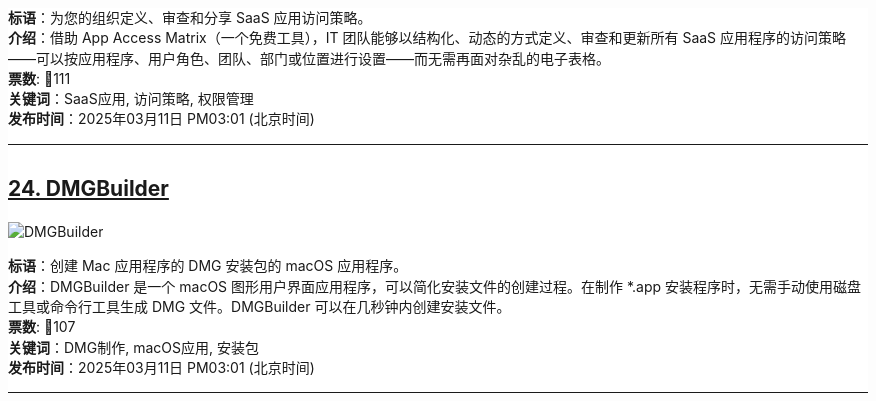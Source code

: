 **标语**：为您的组织定义、审查和分享 SaaS 应用访问策略。  
**介绍**：借助 App Access Matrix（一个免费工具），IT 团队能够以结构化、动态的方式定义、审查和更新所有 SaaS 应用程序的访问策略——可以按应用程序、用户角色、团队、部门或位置进行设置——而无需再面对杂乱的电子表格。  
**票数**: 🔺111  
**关键词**：SaaS应用, 访问策略, 权限管理  
**发布时间**：2025年03月11日 PM03:01 (北京时间)  

---

## [24. DMGBuilder](https://www.producthunt.com/posts/dmgbuilder?utm_campaign=producthunt-api&utm_medium=api-v2&utm_source=Application%3A+DailyHunter+%28ID%3A+140760%29)  
![DMGBuilder](https://ph-files.imgix.net/3c962072-cbee-42fe-ab01-a0256bb21f35.png?auto=format&fit=crop&frame=1&h=512&w=1024)  

**标语**：创建 Mac 应用程序的 DMG 安装包的 macOS 应用程序。  
**介绍**：DMGBuilder 是一个 macOS 图形用户界面应用程序，可以简化安装文件的创建过程。在制作 *.app 安装程序时，无需手动使用磁盘工具或命令行工具生成 DMG 文件。DMGBuilder 可以在几秒钟内创建安装文件。  
**票数**: 🔺107  
**关键词**：DMG制作, macOS应用, 安装包  
**发布时间**：2025年03月11日 PM03:01 (北京时间)  

---

